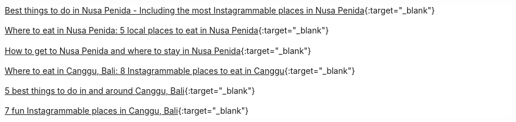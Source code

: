 [Best things to do in Nusa Penida - Including the most Instagrammable places in Nusa Penida][things nusa penida]{:target="_blank"}

[Where to eat in Nusa Penida: 5 local places to eat in Nusa Penida][eat nusa penida]{:target="_blank"}

[How to get to Nusa Penida and where to stay in Nusa Penida][stay nusa penida]{:target="_blank"}

[Where to eat in Canggu, Bali: 8 Instagrammable places to eat in Canggu][eat canggu]{:target="_blank"}

[5 best things to do in and around Canggu, Bali][things canggu]{:target="_blank"}

[7 fun Instagrammable places in Canggu, Bali][instagrammable places canggu]{:target="_blank"}

[eat canggu]: https://kipamojo.world/indonesia/Where-to-eat-in-Canggu-Bali-8-Instagrammable-places-to-eat-in-Canggu/ 
[things canggu]: https://kipamojo.world/indonesia/5-best-things-to-do-in-and-around-Canggu-Bali/ 
[instagrammable places canggu]: https://kipamojo.world/indonesia/7-fun-Instagrammable-places-in-Canggu-Bali/ 
[eat ubud]: https://kipamojo.world/indonesia/Where-to-eat-in-Ubud-Bali-Reviewing-10-places-to-eat-in-Ubud/ 
[things nusa penida]: https://kipamojo.world/indonesia/Best-things-to-do-in-Nusa-Penida-Including-the-most-Instagrammable-places-in-Nusa-Penida/ 
[eat nusa penida]: https://kipamojo.world/indonesia/Where-to-eat-in-Nusa-Penida-5-local-places-to-eat-in-Nusa-Penida/ 
[stay nusa penida]: https://kipamojo.world/indonesia/How-to-get-to-Nusa-Penida-and-where-to-stay-in-Nusa-Penida/ 

[instagram]: https://instagram.com/kipamojo 
[indonesia]: https://kipamojo.world/tags.html#indonesia

[warwick ibah]: https://goo.gl/maps/t9CzJ9cJRHm
[karsa kafe]: https://goo.gl/maps/ZVB9mmdL8Ho
[bertiwi bisma 2]: https://goo.gl/maps/MzVkK1zK4VQ2
